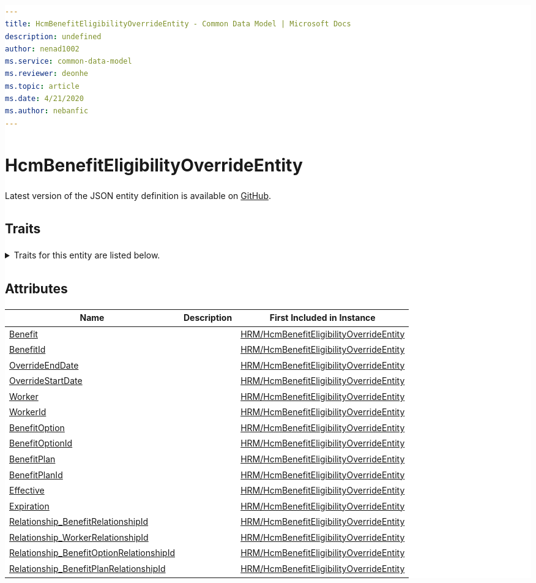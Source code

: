 ```yaml
---
title: HcmBenefitEligibilityOverrideEntity - Common Data Model | Microsoft Docs
description: undefined
author: nenad1002
ms.service: common-data-model
ms.reviewer: deonhe
ms.topic: article
ms.date: 4/21/2020
ms.author: nebanfic
---
```


# HcmBenefitEligibilityOverrideEntity

  
 Latest version of the JSON entity definition is available on <a href="https://github.com/Microsoft/CDM/tree/master/schemaDocuments/core/operationsCommon/Entities/HumanResources/HRM/HcmBenefitEligibilityOverrideEntity.cdm.json" target="_blank">GitHub</a>.  

## Traits

<details><summary>Traits for this entity are listed below.  
</summary></details>

## Attributes

|Name|Description|First Included in Instance|
|---|---|---|
|[Benefit](#Benefit)||<a href="HcmBenefitEligibilityOverrideEntity.md" target="_blank">HRM/HcmBenefitEligibilityOverrideEntity</a>|
|[BenefitId](#BenefitId)||<a href="HcmBenefitEligibilityOverrideEntity.md" target="_blank">HRM/HcmBenefitEligibilityOverrideEntity</a>|
|[OverrideEndDate](#OverrideEndDate)||<a href="HcmBenefitEligibilityOverrideEntity.md" target="_blank">HRM/HcmBenefitEligibilityOverrideEntity</a>|
|[OverrideStartDate](#OverrideStartDate)||<a href="HcmBenefitEligibilityOverrideEntity.md" target="_blank">HRM/HcmBenefitEligibilityOverrideEntity</a>|
|[Worker](#Worker)||<a href="HcmBenefitEligibilityOverrideEntity.md" target="_blank">HRM/HcmBenefitEligibilityOverrideEntity</a>|
|[WorkerId](#WorkerId)||<a href="HcmBenefitEligibilityOverrideEntity.md" target="_blank">HRM/HcmBenefitEligibilityOverrideEntity</a>|
|[BenefitOption](#BenefitOption)||<a href="HcmBenefitEligibilityOverrideEntity.md" target="_blank">HRM/HcmBenefitEligibilityOverrideEntity</a>|
|[BenefitOptionId](#BenefitOptionId)||<a href="HcmBenefitEligibilityOverrideEntity.md" target="_blank">HRM/HcmBenefitEligibilityOverrideEntity</a>|
|[BenefitPlan](#BenefitPlan)||<a href="HcmBenefitEligibilityOverrideEntity.md" target="_blank">HRM/HcmBenefitEligibilityOverrideEntity</a>|
|[BenefitPlanId](#BenefitPlanId)||<a href="HcmBenefitEligibilityOverrideEntity.md" target="_blank">HRM/HcmBenefitEligibilityOverrideEntity</a>|
|[Effective](#Effective)||<a href="HcmBenefitEligibilityOverrideEntity.md" target="_blank">HRM/HcmBenefitEligibilityOverrideEntity</a>|
|[Expiration](#Expiration)||<a href="HcmBenefitEligibilityOverrideEntity.md" target="_blank">HRM/HcmBenefitEligibilityOverrideEntity</a>|
|[Relationship_BenefitRelationshipId](#Relationship_BenefitRelationshipId)||<a href="HcmBenefitEligibilityOverrideEntity.md" target="_blank">HRM/HcmBenefitEligibilityOverrideEntity</a>|
|[Relationship_WorkerRelationshipId](#Relationship_WorkerRelationshipId)||<a href="HcmBenefitEligibilityOverrideEntity.md" target="_blank">HRM/HcmBenefitEligibilityOverrideEntity</a>|
|[Relationship_BenefitOptionRelationshipId](#Relationship_BenefitOptionRelationshipId)||<a href="HcmBenefitEligibilityOverrideEntity.md" target="_blank">HRM/HcmBenefitEligibilityOverrideEntity</a>|
|[Relationship_BenefitPlanRelationshipId](#Relationship_BenefitPlanRelationshipId)||<a href="HcmBenefitEligibilityOverrideEntity.md" target="_blank">HRM/HcmBenefitEligibilityOverrideEntity</a>|
